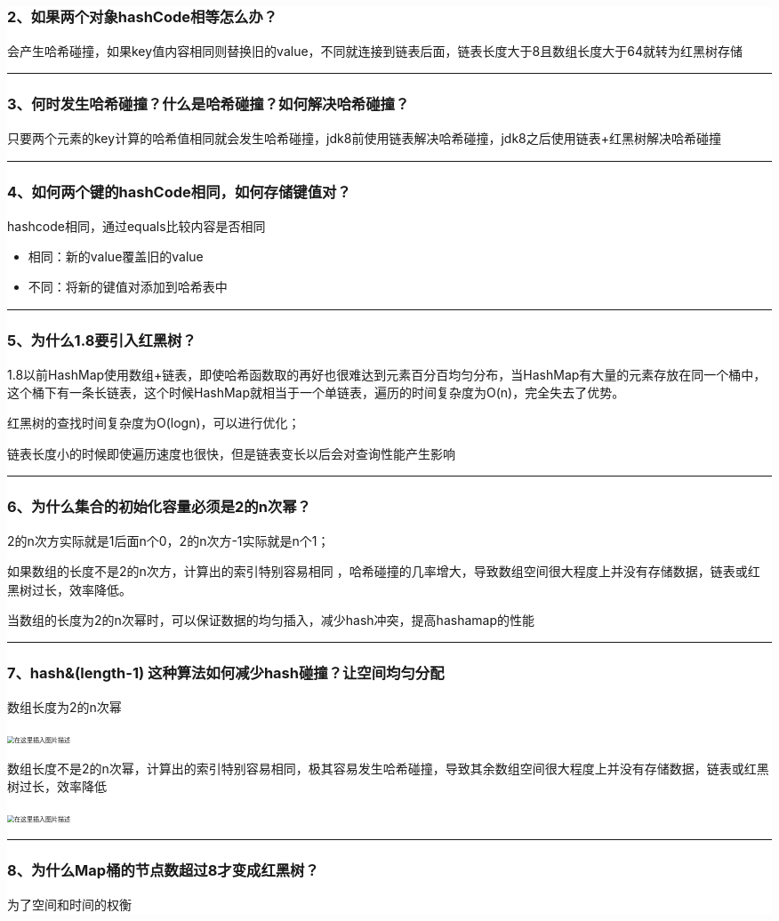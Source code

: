 ### **2、如果两个对象hashCode相等怎么办？**

会产生哈希碰撞，如果key值内容相同则替换旧的value，不同就连接到链表后面，链表长度大于8且数组长度大于64就转为红黑树存储

<hr/>

### **3、何时发生哈希碰撞？什么是哈希碰撞？如何解决哈希碰撞？**

只要两个元素的key计算的哈希值相同就会发生哈希碰撞，jdk8前使用链表解决哈希碰撞，jdk8之后使用链表+红黑树解决哈希碰撞

<hr/>

### **4、如何两个键的hashCode相同，如何存储键值对？**

hashcode相同，通过equals比较内容是否相同

- 相同：新的value覆盖旧的value

- 不同：将新的键值对添加到哈希表中

<hr/>

### **5、为什么1.8要引入红黑树？**

1.8以前HashMap使用数组+链表，即使哈希函数取的再好也很难达到元素百分百均匀分布，当HashMap有大量的元素存放在同一个桶中，这个桶下有一条长链表，这个时候HashMap就相当于一个单链表，遍历的时间复杂度为O(n)，完全失去了优势。

红黑树的查找时间复杂度为O(logn)，可以进行优化；

链表长度小的时候即使遍历速度也很快，但是链表变长以后会对查询性能产生影响

<hr/>

### **6、为什么集合的初始化容量必须是2的n次幂？**

2的n次方实际就是1后面n个0，2的n次方-1实际就是n个1；

如果数组的长度不是2的n次方，计算出的索引特别容易相同 ，哈希碰撞的几率增大，导致数组空间很大程度上并没有存储数据，链表或红黑树过长，效率降低。

当数组的长度为2的n次幂时，可以保证数据的均匀插入，减少hash冲突，提高hashamap的性能

<hr/>

### **7、hash&(length-1) 这种算法如何减少hash碰撞？让空间均匀分配**

数组长度为2的n次幂

<img src="https://img-blog.csdnimg.cn/20210322133919629.png?x-oss-process=image/watermark,type_ZmFuZ3poZW5naGVpdGk,shadow_10,text_aHR0cHM6Ly9ibG9nLmNzZG4ubmV0L3FxXzQ1NjUwODk5,size_16,color_FFFFFF,t_70" alt="在这里插入图片描述" style="zoom: 50%;" />

数组长度不是2的n次幂，计算出的索引特别容易相同，极其容易发生哈希碰撞，导致其余数组空间很大程度上并没有存储数据，链表或红黑树过长，效率降低

<img src="https://img-blog.csdnimg.cn/20210322134027171.png?x-oss-process=image/watermark,type_ZmFuZ3poZW5naGVpdGk,shadow_10,text_aHR0cHM6Ly9ibG9nLmNzZG4ubmV0L3FxXzQ1NjUwODk5,size_16,color_FFFFFF,t_70" alt="在这里插入图片描述" style="zoom:50%;" />

<hr/>

### **8、为什么Map桶的节点数超过8才变成红黑树？**

为了空间和时间的权衡
